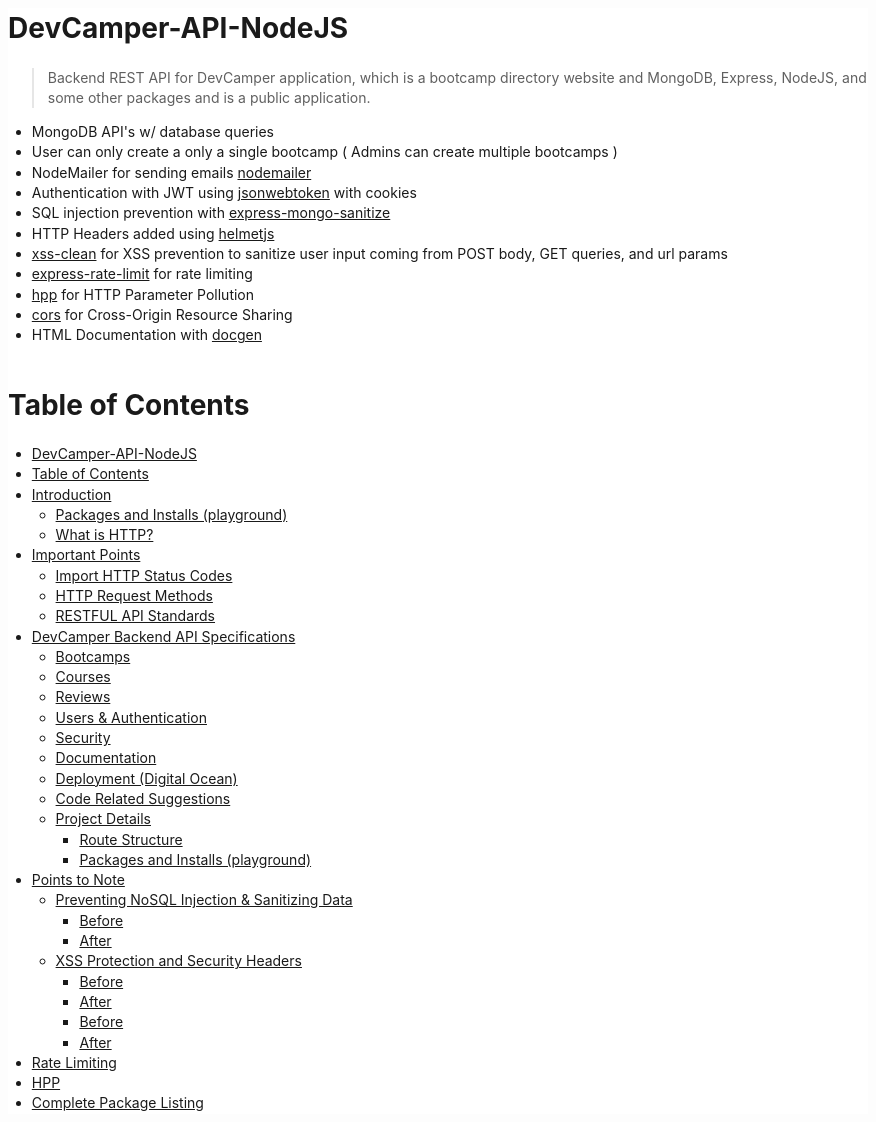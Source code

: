 # DevCamper-API-NodeJS

> Backend REST API for DevCamper application, which is a bootcamp directory website and MongoDB, Express, NodeJS, and some other packages and is a public application.

- MongoDB API's w/ database queries
- User can only create a only a single bootcamp ( Admins can create multiple bootcamps )
- NodeMailer for sending emails [nodemailer](https://www.npmjs.com/package/nodemailer)
- Authentication with JWT using [jsonwebtoken](https://www.npmjs.com/package/jsonwebtoken) with cookies
- SQL injection prevention with [express-mongo-sanitize](https://www.npmjs.com/package/express-mongo-sanitize)
- HTTP Headers added using [helmetjs](https://helmetjs.github.io/)
- [xss-clean](https://www.npmjs.com/package/xss-clean) for XSS prevention to sanitize user input coming from POST body, GET queries, and url params
- [express-rate-limit](https://www.npmjs.com/package/express-rate-limit) for rate limiting
- [hpp](https://www.npmjs.com/package/hpp) for HTTP Parameter Pollution
- [cors](https://www.npmjs.com/package/cors) for Cross-Origin Resource Sharing
- HTML Documentation with [docgen](https://github.com/thedevsaddam/docgen)

# Table of Contents

- [DevCamper-API-NodeJS](#devcamper-api-nodejs)
- [Table of Contents](#table-of-contents)
- [Introduction](#introduction)
  - [Packages and Installs (playground)](#packages-and-installs-playground)
  - [What is HTTP?](#what-is-http)
- [Important Points](#important-points)
  - [Import HTTP Status Codes](#import-http-status-codes)
  - [HTTP Request Methods](#http-request-methods)
  - [RESTFUL API Standards](#restful-api-standards)
- [DevCamper Backend API Specifications](#devcamper-backend-api-specifications)
    - [Bootcamps](#bootcamps)
    - [Courses](#courses)
    - [Reviews](#reviews)
    - [Users & Authentication](#users--authentication)
  - [Security](#security)
  - [Documentation](#documentation)
  - [Deployment (Digital Ocean)](#deployment-digital-ocean)
  - [Code Related Suggestions](#code-related-suggestions)
  - [Project Details](#project-details)
    - [Route Structure](#route-structure)
    - [Packages and Installs (playground)](#packages-and-installs-playground-1)
- [Points to Note](#points-to-note)
  - [Preventing NoSQL Injection & Sanitizing Data](#preventing-nosql-injection--sanitizing-data)
    - [Before](#before)
    - [After](#after)
  - [XSS Protection and Security Headers](#xss-protection-and-security-headers)
    - [Before](#before-1)
    - [After](#after-1)
    - [Before](#before-2)
    - [After](#after-2)
- [Rate Limiting](#rate-limiting)
- [HPP](#hpp)
- [Complete Package Listing](#complete-package-listing)
